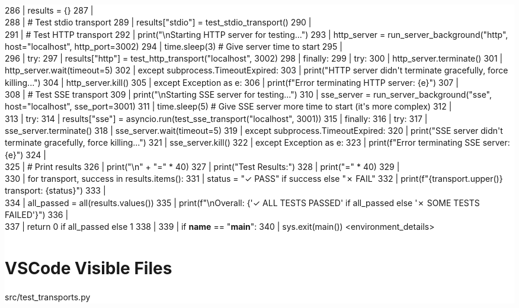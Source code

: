 286 |     results = {}
287 |     
288 |     # Test stdio transport
289 |     results["stdio"] = test_stdio_transport()
290 |     
291 |     # Test HTTP transport
292 |     print("\nStarting HTTP server for testing...")
293 |     http_server = run_server_background("http", host="localhost", http_port=3002)
294 |     time.sleep(3)  # Give server time to start
295 |     
296 |     try:
297 |         results["http"] = test_http_transport("localhost", 3002)
298 |     finally:
299 |         try:
300 |             http_server.terminate()
301 |             http_server.wait(timeout=5)
302 |         except subprocess.TimeoutExpired:
303 |             print("HTTP server didn't terminate gracefully, force killing...")
304 |             http_server.kill()
305 |         except Exception as e:
306 |             print(f"Error terminating HTTP server: {e}")
307 |     
308 |     # Test SSE transport
309 |     print("\nStarting SSE server for testing...")
310 |     sse_server = run_server_background("sse", host="localhost", sse_port=3001)
311 |     time.sleep(5)  # Give SSE server more time to start (it's more complex)
312 |     
313 |     try:
314 |         results["sse"] = asyncio.run(test_sse_transport("localhost", 3001))
315 |     finally:
316 |         try:
317 |             sse_server.terminate()
318 |             sse_server.wait(timeout=5)
319 |         except subprocess.TimeoutExpired:
320 |             print("SSE server didn't terminate gracefully, force killing...")
321 |             sse_server.kill()
322 |         except Exception as e:
323 |             print(f"Error terminating SSE server: {e}")
324 |     
325 |     # Print results
326 |     print("\n" + "=" * 40)
327 |     print("Test Results:")
328 |     print("=" * 40)
329 |     
330 |     for transport, success in results.items():
331 |         status = "✓ PASS" if success else "✗ FAIL"
332 |         print(f"{transport.upper()} transport: {status}")
333 |     
334 |     all_passed = all(results.values())
335 |     print(f"\nOverall: {'✓ ALL TESTS PASSED' if all_passed else '✗ SOME TESTS FAILED'}")
336 |     
337 |     return 0 if all_passed else 1
338 | 
339 | if __name__ == "__main__":
340 |     sys.exit(main())
</content>
</file>
</files>
<environment_details>
# VSCode Visible Files
src/test_transports.py
